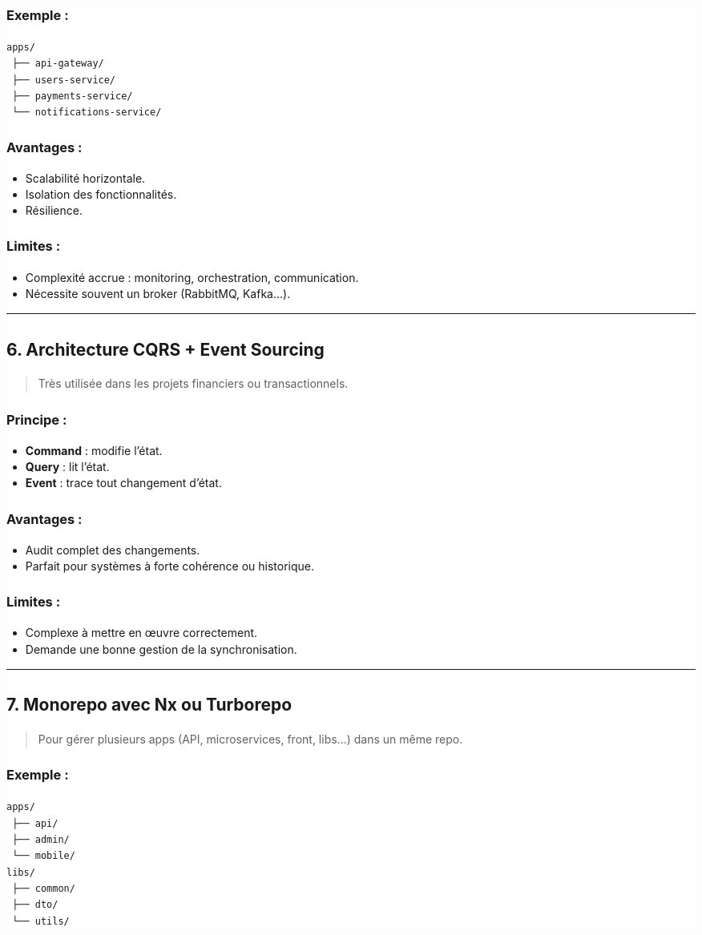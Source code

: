 ### Exemple :

```
apps/
 ├── api-gateway/
 ├── users-service/
 ├── payments-service/
 └── notifications-service/
```

### Avantages :

* Scalabilité horizontale.
* Isolation des fonctionnalités.
* Résilience.

### Limites :

* Complexité accrue : monitoring, orchestration, communication.
* Nécessite souvent un broker (RabbitMQ, Kafka...).

---

## 6. **Architecture CQRS + Event Sourcing**

> Très utilisée dans les projets financiers ou transactionnels.

### Principe :

* **Command** : modifie l’état.
* **Query** : lit l’état.
* **Event** : trace tout changement d’état.

### Avantages :

* Audit complet des changements.
* Parfait pour systèmes à forte cohérence ou historique.

### Limites :

* Complexe à mettre en œuvre correctement.
* Demande une bonne gestion de la synchronisation.

---

##  7. **Monorepo avec Nx ou Turborepo**

> Pour gérer plusieurs apps (API, microservices, front, libs...) dans un même repo.

### Exemple :

```
apps/
 ├── api/
 ├── admin/
 └── mobile/
libs/
 ├── common/
 ├── dto/
 └── utils/
```
